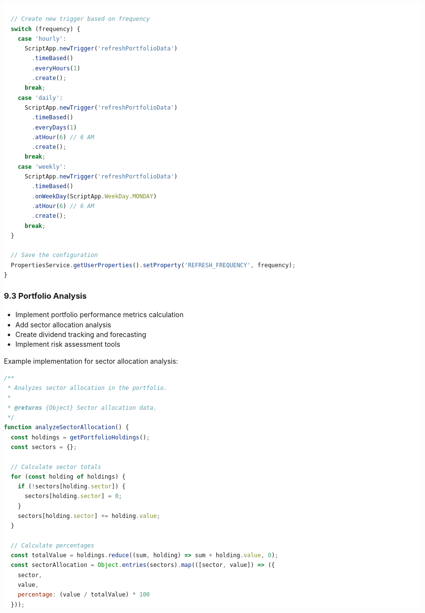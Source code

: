```javascript
  
  // Create new trigger based on frequency
  switch (frequency) {
    case 'hourly':
      ScriptApp.newTrigger('refreshPortfolioData')
        .timeBased()
        .everyHours(1)
        .create();
      break;
    case 'daily':
      ScriptApp.newTrigger('refreshPortfolioData')
        .timeBased()
        .everyDays(1)
        .atHour(6) // 6 AM
        .create();
      break;
    case 'weekly':
      ScriptApp.newTrigger('refreshPortfolioData')
        .timeBased()
        .onWeekDay(ScriptApp.WeekDay.MONDAY)
        .atHour(6) // 6 AM
        .create();
      break;
  }
  
  // Save the configuration
  PropertiesService.getUserProperties().setProperty('REFRESH_FREQUENCY', frequency);
}
```

### 9.3 Portfolio Analysis

- Implement portfolio performance metrics calculation
- Add sector allocation analysis
- Create dividend tracking and forecasting
- Implement risk assessment tools

Example implementation for sector allocation analysis:

```javascript
/**
 * Analyzes sector allocation in the portfolio.
 * 
 * @returns {Object} Sector allocation data.
 */
function analyzeSectorAllocation() {
  const holdings = getPortfolioHoldings();
  const sectors = {};
  
  // Calculate sector totals
  for (const holding of holdings) {
    if (!sectors[holding.sector]) {
      sectors[holding.sector] = 0;
    }
    sectors[holding.sector] += holding.value;
  }
  
  // Calculate percentages
  const totalValue = holdings.reduce((sum, holding) => sum + holding.value, 0);
  const sectorAllocation = Object.entries(sectors).map(([sector, value]) => ({
    sector,
    value,
    percentage: (value / totalValue) * 100
  }));
```
